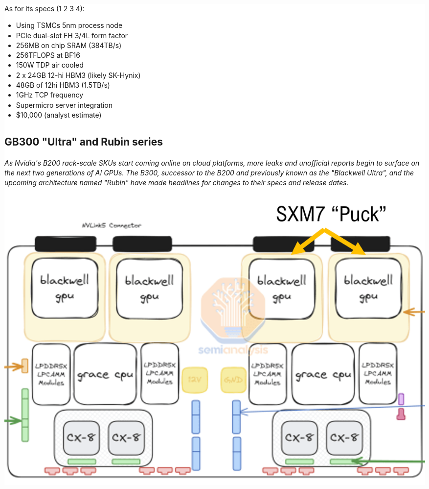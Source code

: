 As for its specs ([1](https://furiosa.ai/renegade-spec) [2](https://furiosa.ai/blog/bringing-hbm3-to-rngd-key-challenges-and-benefits) [3](https://www.linkedin.com/posts/cfregly_furiosaai-tensor-contraction-processor-isca24-activity-7295524407366557697-8FHN/) [4](https://www.koreatimes.co.kr/www/tech/2025/02/129_392093.html)):

* Using TSMCs 5nm process node
* PCIe dual-slot FH 3/4L form factor
* 256MB on chip SRAM (384TB/s)
* 256TFLOPS at BF16
* 150W TDP air cooled
* 2 x 24GB 12-hi HBM3 (likely SK-Hynix)
* 48GB of 12hi HBM3 (1.5TB/s)
* 1GHz TCP frequency
* Supermicro server integration
* $10,000 (analyst estimate)

## GB300 "Ultra" and Rubin series

*As Nvidia's B200 rack-scale SKUs start coming online on cloud platforms, more leaks and unofficial reports begin to surface on the next two generations of AI GPUs. The B300, successor to the B200 and previously known as the "Blackwell Ultra", and the upcoming architecture named "Rubin" have made headlines for changes to their specs and release dates.*

![](https://raw.githubusercontent.com/FistOfHit/SixRackUnits/refs/heads/main/newsletters/2025/february_2025/images/6.png)

